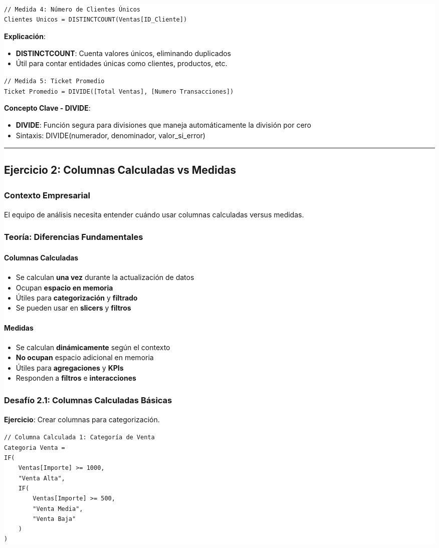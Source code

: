 ```dax
// Medida 4: Número de Clientes Únicos
Clientes Unicos = DISTINCTCOUNT(Ventas[ID_Cliente])
```

**Explicación**:
- **DISTINCTCOUNT**: Cuenta valores únicos, eliminando duplicados
- Útil para contar entidades únicas como clientes, productos, etc.

```dax
// Medida 5: Ticket Promedio
Ticket Promedio = DIVIDE([Total Ventas], [Numero Transacciones])
```

**Concepto Clave - DIVIDE**:
- **DIVIDE**: Función segura para divisiones que maneja automáticamente la división por cero
- Sintaxis: DIVIDE(numerador, denominador, valor_si_error)

---

## Ejercicio 2: Columnas Calculadas vs Medidas

### Contexto Empresarial
El equipo de análisis necesita entender cuándo usar columnas calculadas versus medidas.

### Teoría: Diferencias Fundamentales

#### Columnas Calculadas
- Se calculan **una vez** durante la actualización de datos
- Ocupan **espacio en memoria**
- Útiles para **categorización** y **filtrado**
- Se pueden usar en **slicers** y **filtros**

#### Medidas
- Se calculan **dinámicamente** según el contexto
- **No ocupan** espacio adicional en memoria
- Útiles para **agregaciones** y **KPIs**
- Responden a **filtros** e **interacciones**

### Desafío 2.1: Columnas Calculadas Básicas

**Ejercicio**: Crear columnas para categorización.

```dax
// Columna Calculada 1: Categoría de Venta
Categoria Venta = 
IF(
    Ventas[Importe] >= 1000, 
    "Venta Alta",
    IF(
        Ventas[Importe] >= 500, 
        "Venta Media", 
        "Venta Baja"
    )
)
```
